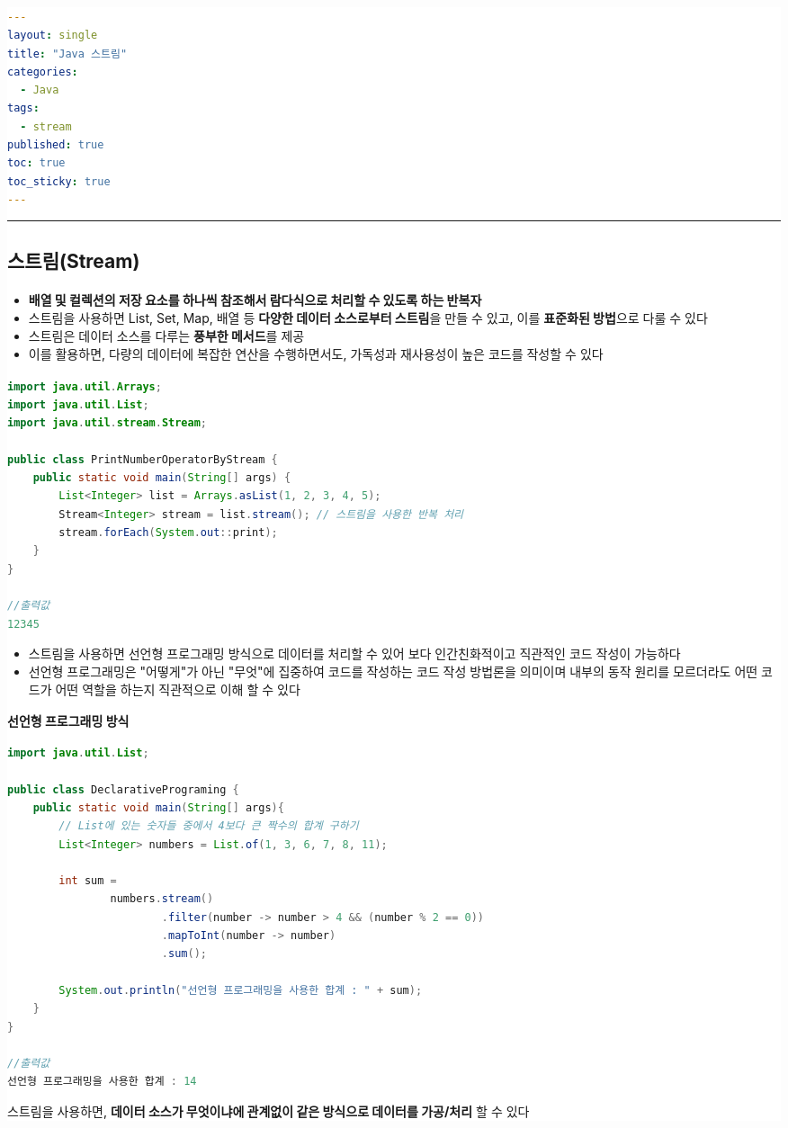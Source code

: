 ```yaml
---
layout: single
title: "Java 스트림"
categories:
  - Java
tags:
  - stream
published: true
toc: true
toc_sticky: true
---
```

----

## 스트림(Stream)
- **배열 및 컬렉션의 저장 요소를 하나씩 참조해서 람다식으로 처리할 수 있도록 하는 반복자** 
- 스트림을 사용하면 List, Set, Map, 배열 등 **다양한 데이터 소스로부터 스트림**을 만들 수 있고, 이를 **표준화된 방법**으로 다룰 수 있다
- 스트림은 데이터 소스를 다루는 **풍부한 메서드**를 제공
- 이를 활용하면, 다량의 데이터에 복잡한 연산을 수행하면서도, 가독성과 재사용성이 높은 코드를 작성할 수 있다

```java
import java.util.Arrays;
import java.util.List;
import java.util.stream.Stream;

public class PrintNumberOperatorByStream {
    public static void main(String[] args) {
        List<Integer> list = Arrays.asList(1, 2, 3, 4, 5);
        Stream<Integer> stream = list.stream(); // 스트림을 사용한 반복 처리
        stream.forEach(System.out::print);
    }
}

//출력값
12345
```
- 스트림을 사용하면 선언형 프로그래밍 방식으로 데이터를 처리할 수 있어 보다 인간친화적이고 직관적인 코드 작성이 가능하다
- 선언형 프로그래밍은 "어떻게"가 아닌 "무엇"에 집중하여 코드를 작성하는 코드 작성 방법론을 의미이며 내부의 동작 원리를 모르더라도 어떤 코드가 어떤 역할을 하는지 직관적으로 이해 할 수 있다

**선언형 프로그래밍 방식**
```java
import java.util.List;

public class DeclarativePrograming {
    public static void main(String[] args){
        // List에 있는 숫자들 중에서 4보다 큰 짝수의 합계 구하기
        List<Integer> numbers = List.of(1, 3, 6, 7, 8, 11);

        int sum =
                numbers.stream()
                        .filter(number -> number > 4 && (number % 2 == 0))
                        .mapToInt(number -> number)
                        .sum();

        System.out.println("선언형 프로그래밍을 사용한 합계 : " + sum);
    }
}

//출력값
선언형 프로그래밍을 사용한 합계 : 14
```
스트림을 사용하면, **데이터 소스가 무엇이냐에 관계없이 같은 방식으로 데이터를 가공/처리** 할 수 있다  